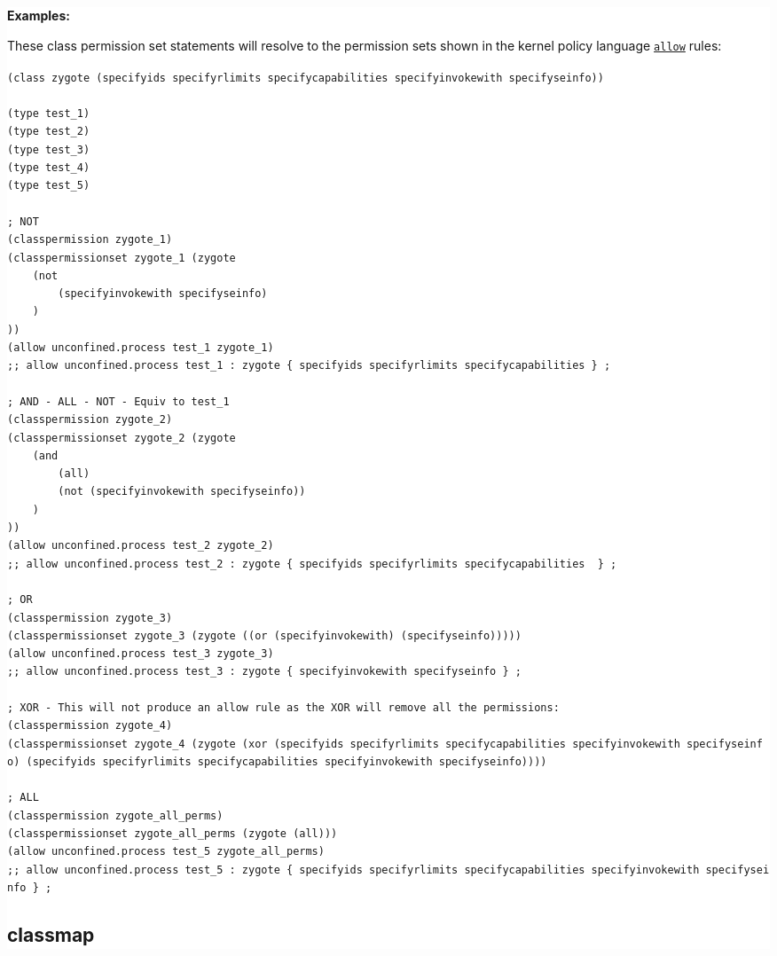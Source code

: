 **Examples:**

These class permission set statements will resolve to the permission sets shown in the kernel policy language [`allow`](cil_access_vector_rules.md#allow) rules:

    (class zygote (specifyids specifyrlimits specifycapabilities specifyinvokewith specifyseinfo))

    (type test_1)
    (type test_2)
    (type test_3)
    (type test_4)
    (type test_5)

    ; NOT
    (classpermission zygote_1)
    (classpermissionset zygote_1 (zygote
        (not
            (specifyinvokewith specifyseinfo)
        )
    ))
    (allow unconfined.process test_1 zygote_1)
    ;; allow unconfined.process test_1 : zygote { specifyids specifyrlimits specifycapabilities } ;

    ; AND - ALL - NOT - Equiv to test_1
    (classpermission zygote_2)
    (classpermissionset zygote_2 (zygote
        (and
            (all)
            (not (specifyinvokewith specifyseinfo))
        )
    ))
    (allow unconfined.process test_2 zygote_2)
    ;; allow unconfined.process test_2 : zygote { specifyids specifyrlimits specifycapabilities  } ;

    ; OR
    (classpermission zygote_3)
    (classpermissionset zygote_3 (zygote ((or (specifyinvokewith) (specifyseinfo)))))
    (allow unconfined.process test_3 zygote_3)
    ;; allow unconfined.process test_3 : zygote { specifyinvokewith specifyseinfo } ;

    ; XOR - This will not produce an allow rule as the XOR will remove all the permissions:
    (classpermission zygote_4)
    (classpermissionset zygote_4 (zygote (xor (specifyids specifyrlimits specifycapabilities specifyinvokewith specifyseinfo) (specifyids specifyrlimits specifycapabilities specifyinvokewith specifyseinfo))))

    ; ALL
    (classpermission zygote_all_perms)
    (classpermissionset zygote_all_perms (zygote (all)))
    (allow unconfined.process test_5 zygote_all_perms)
    ;; allow unconfined.process test_5 : zygote { specifyids specifyrlimits specifycapabilities specifyinvokewith specifyseinfo } ;
             

classmap
--------
